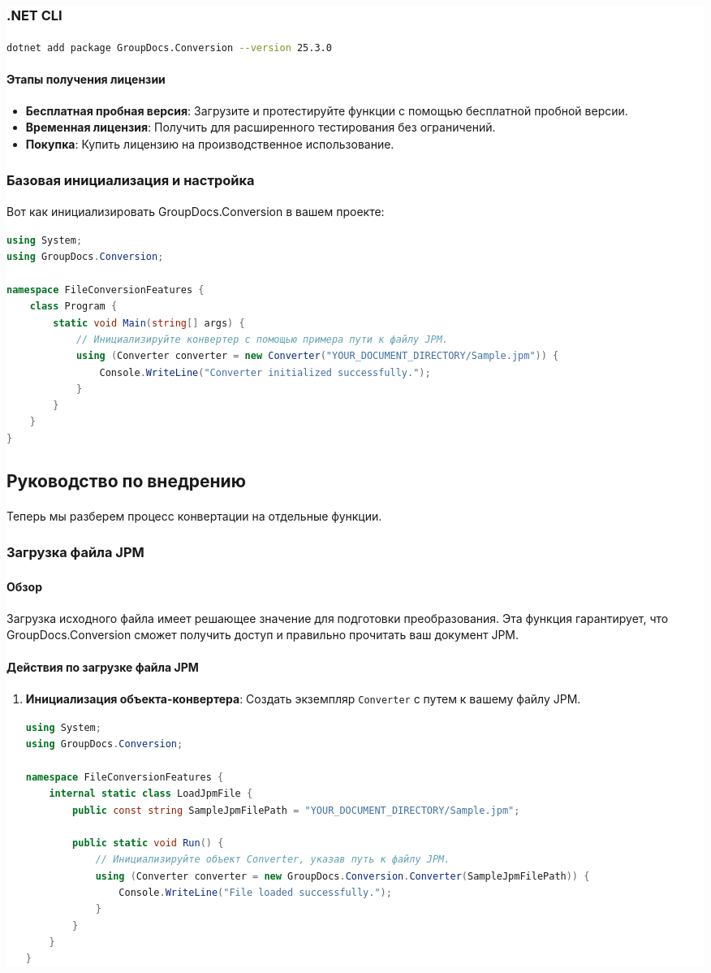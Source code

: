 ### .NET CLI
```bash
dotnet add package GroupDocs.Conversion --version 25.3.0
```

#### Этапы получения лицензии
- **Бесплатная пробная версия**: Загрузите и протестируйте функции с помощью бесплатной пробной версии.
- **Временная лицензия**: Получить для расширенного тестирования без ограничений.
- **Покупка**: Купить лицензию на производственное использование.

### Базовая инициализация и настройка

Вот как инициализировать GroupDocs.Conversion в вашем проекте:

```csharp
using System;
using GroupDocs.Conversion;

namespace FileConversionFeatures {
    class Program {
        static void Main(string[] args) {
            // Инициализируйте конвертер с помощью примера пути к файлу JPM.
            using (Converter converter = new Converter("YOUR_DOCUMENT_DIRECTORY/Sample.jpm")) {
                Console.WriteLine("Converter initialized successfully.");
            }
        }
    }
}
```

## Руководство по внедрению

Теперь мы разберем процесс конвертации на отдельные функции.

### Загрузка файла JPM

#### Обзор
Загрузка исходного файла имеет решающее значение для подготовки преобразования. Эта функция гарантирует, что GroupDocs.Conversion сможет получить доступ и правильно прочитать ваш документ JPM.

#### Действия по загрузке файла JPM
1. **Инициализация объекта-конвертера**: Создать экземпляр `Converter` с путем к вашему файлу JPM.
   
   ```csharp
   using System;
   using GroupDocs.Conversion;

   namespace FileConversionFeatures {
       internal static class LoadJpmFile {
           public const string SampleJpmFilePath = "YOUR_DOCUMENT_DIRECTORY/Sample.jpm";

           public static void Run() {
               // Инициализируйте объект Converter, указав путь к файлу JPM.
               using (Converter converter = new GroupDocs.Conversion.Converter(SampleJpmFilePath)) {
                   Console.WriteLine("File loaded successfully.");
               }
           }
       }
   }
   ```
